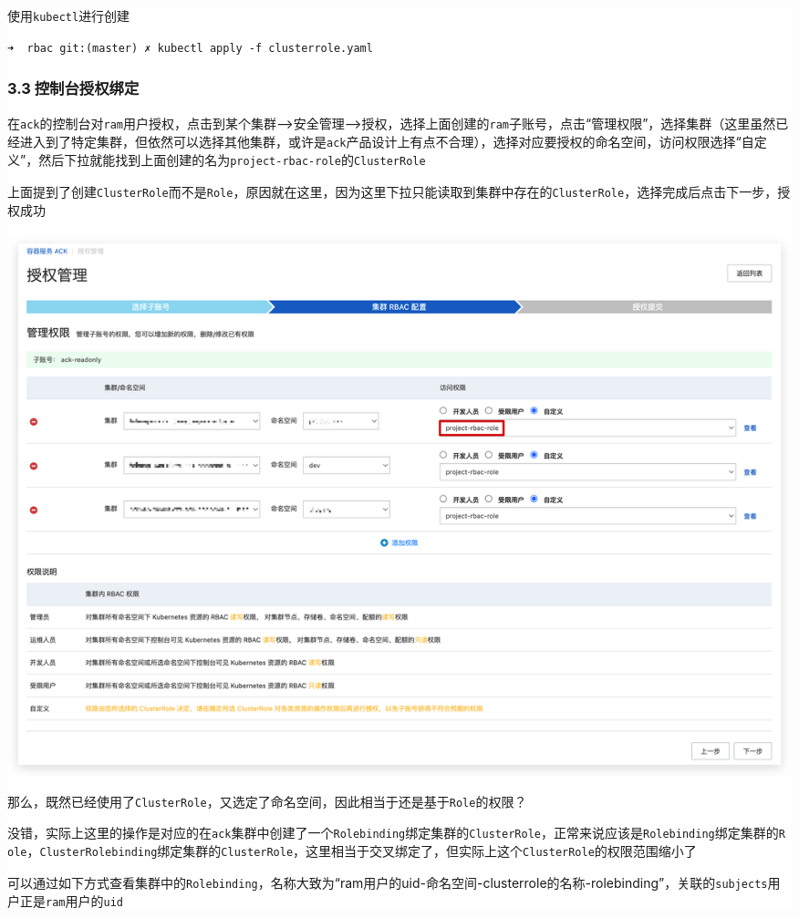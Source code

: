 ```yaml

```

使用`kubectl`进行创建

```shell
➜  rbac git:(master) ✗ kubectl apply -f clusterrole.yaml
```

### 3.3 控制台授权绑定

在`ack`的控制台对`ram`用户授权，点击到某个集群——>安全管理——>授权，选择上面创建的`ram`子账号，点击“管理权限”，选择集群（这里虽然已经进入到了特定集群，但依然可以选择其他集群，或许是`ack`产品设计上有点不合理），选择对应要授权的命名空间，访问权限选择“自定义”，然后下拉就能找到上面创建的名为`project-rbac-role`的`ClusterRole`

上面提到了创建`ClusterRole`而不是`Role`，原因就在这里，因为这里下拉只能读取到集群中存在的`ClusterRole`，选择完成后点击下一步，授权成功

![20220223-05](./images/20220223-05.png)

那么，既然已经使用了`ClusterRole`，又选定了命名空间，因此相当于还是基于`Role`的权限？

没错，实际上这里的操作是对应的在`ack`集群中创建了一个`Rolebinding`绑定集群的`ClusterRole`，正常来说应该是`Rolebinding`绑定集群的`Role`，`ClusterRolebinding`绑定集群的`ClusterRole`，这里相当于交叉绑定了，但实际上这个`ClusterRole`的权限范围缩小了

可以通过如下方式查看集群中的`Rolebinding`，名称大致为“ram用户的uid-命名空间-clusterrole的名称-rolebinding”，关联的`subjects`用户正是`ram`用户的`uid`
